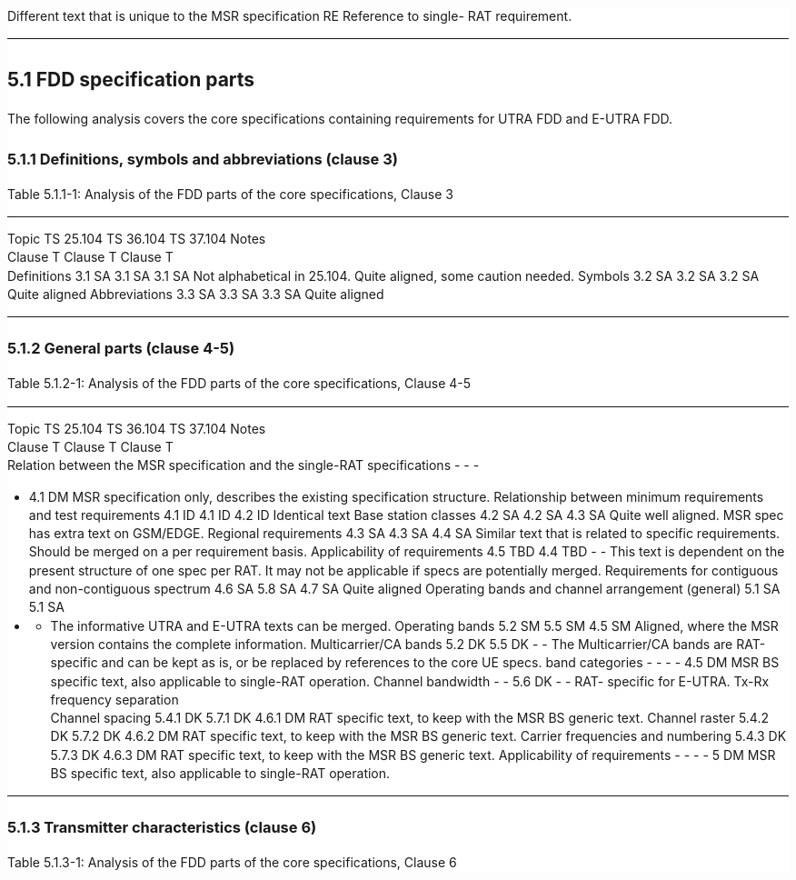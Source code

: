 Different text that is unique to the MSR specification RE Reference to single-
RAT requirement.
* * *
## 5.1 FDD specification parts
The following analysis covers the core specifications containing requirements
for UTRA FDD and E-UTRA FDD.
### 5.1.1 Definitions, symbols and abbreviations (clause 3)
Table 5.1.1-1: Analysis of the FDD parts of the core specifications, Clause 3
* * *
Topic TS 25.104 TS 36.104 TS 37.104 Notes  
Clause T Clause T Clause T  
Definitions 3.1 SA 3.1 SA 3.1 SA Not alphabetical in 25.104. Quite aligned,
some caution needed. Symbols 3.2 SA 3.2 SA 3.2 SA Quite aligned Abbreviations
3.3 SA 3.3 SA 3.3 SA Quite aligned
* * *
### 5.1.2 General parts (clause 4-5)
Table 5.1.2-1: Analysis of the FDD parts of the core specifications, Clause
4-5
* * *
Topic TS 25.104 TS 36.104 TS 37.104 Notes  
Clause T Clause T Clause T  
Relation between the MSR specification and the single-RAT specifications - - -
- 4.1 DM MSR specification only, describes the existing specification
structure. Relationship between minimum requirements and test requirements 4.1
ID 4.1 ID 4.2 ID Identical text Base station classes 4.2 SA 4.2 SA 4.3 SA
Quite well aligned. MSR spec has extra text on GSM/EDGE. Regional requirements
4.3 SA 4.3 SA 4.4 SA Similar text that is related to specific requirements.
Should be merged on a per requirement basis. Applicability of requirements 4.5
TBD 4.4 TBD - - This text is dependent on the present structure of one spec
per RAT. It may not be applicable if specs are potentially merged.
Requirements for contiguous and non-contiguous spectrum 4.6 SA 5.8 SA 4.7 SA
Quite aligned Operating bands and channel arrangement (general) 5.1 SA 5.1 SA
- - The informative UTRA and E-UTRA texts can be merged. Operating bands 5.2
SM 5.5 SM 4.5 SM Aligned, where the MSR version contains the complete
information. Multicarrier/CA bands 5.2 DK 5.5 DK - - The Multicarrier/CA bands
are RAT-specific and can be kept as is, or be replaced by references to the
core UE specs. band categories - - - - 4.5 DM MSR BS specific text, also
applicable to single-RAT operation. Channel bandwidth - - 5.6 DK - - RAT-
specific for E-UTRA. Tx-Rx frequency separation  
Channel spacing 5.4.1 DK 5.7.1 DK 4.6.1 DM RAT specific text, to keep with the
MSR BS generic text. Channel raster 5.4.2 DK 5.7.2 DK 4.6.2 DM RAT specific
text, to keep with the MSR BS generic text. Carrier frequencies and numbering
5.4.3 DK 5.7.3 DK 4.6.3 DM RAT specific text, to keep with the MSR BS generic
text. Applicability of requirements - - - - 5 DM MSR BS specific text, also
applicable to single-RAT operation.
* * *
### 5.1.3 Transmitter characteristics (clause 6)
Table 5.1.3-1: Analysis of the FDD parts of the core specifications, Clause 6